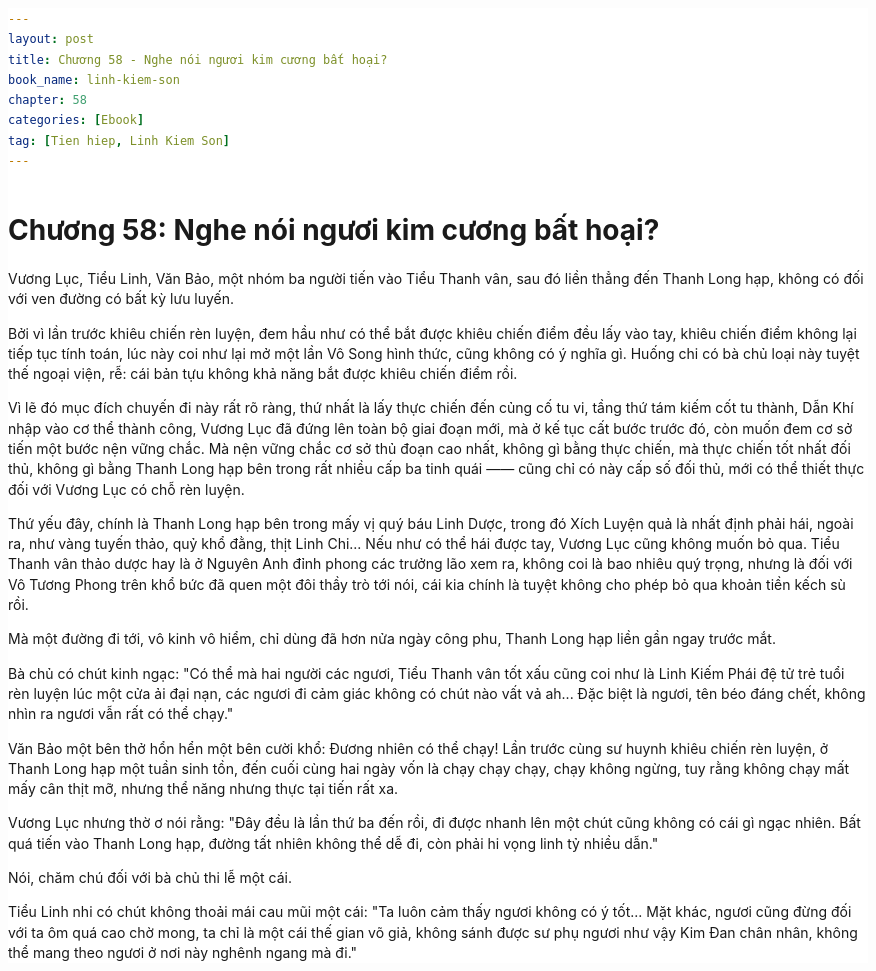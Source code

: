 ```yaml
---
layout: post
title: Chương 58 - Nghe nói ngươi kim cương bất hoại?
book_name: linh-kiem-son
chapter: 58
categories: [Ebook]
tag: [Tien hiep, Linh Kiem Son]
---
```


# Chương 58: Nghe nói ngươi kim cương bất hoại?

Vương Lục, Tiểu Linh, Văn Bảo, một nhóm ba người tiến vào Tiểu Thanh vân, sau đó liền thẳng đến Thanh Long hạp, không có đối với ven đường có bất kỳ lưu luyến.

Bởi vì lần trước khiêu chiến rèn luyện, đem hầu như có thể bắt được khiêu chiến điểm đều lấy vào tay, khiêu chiến điểm không lại tiếp tục tính toán, lúc này coi như lại mở một lần Vô Song hình thức, cũng không có ý nghĩa gì. Huống chi có bà chủ loại này tuyệt thế ngoại viện, rễ: cái bản tựu không khả năng bắt được khiêu chiến điểm rồi.

Vì lẽ đó mục đích chuyến đi này rất rõ ràng, thứ nhất là lấy thực chiến đến củng cố tu vi, tầng thứ tám kiếm cốt tu thành, Dẫn Khí nhập vào cơ thể thành công, Vương Lục đã đứng lên toàn bộ giai đoạn mới, mà ở kế tục cất bước trước đó, còn muốn đem cơ sở tiến một bước nện vững chắc. Mà nện vững chắc cơ sở thủ đoạn cao nhất, không gì bằng thực chiến, mà thực chiến tốt nhất đối thủ, không gì bằng Thanh Long hạp bên trong rất nhiều cấp ba tinh quái —— cũng chỉ có này cấp số đối thủ, mới có thể thiết thực đối với Vương Lục có chỗ rèn luyện.

Thứ yếu đây, chính là Thanh Long hạp bên trong mấy vị quý báu Linh Dược, trong đó Xích Luyện quả là nhất định phải hái, ngoài ra, như vàng tuyến thảo, quỷ khổ đằng, thịt Linh Chi... Nếu như có thể hái được tay, Vương Lục cũng không muốn bỏ qua. Tiểu Thanh vân thảo dược hay là ở Nguyên Anh đỉnh phong các trưởng lão xem ra, không coi là bao nhiêu quý trọng, nhưng là đối với Vô Tương Phong trên khổ bức đã quen một đôi thầy trò tới nói, cái kia chính là tuyệt không cho phép bỏ qua khoản tiền kếch sù rồi.

Mà một đường đi tới, vô kinh vô hiểm, chỉ dùng đã hơn nửa ngày công phu, Thanh Long hạp liền gần ngay trước mắt.

Bà chủ có chút kinh ngạc: "Có thể mà hai người các ngươi, Tiểu Thanh vân tốt xấu cũng coi như là Linh Kiếm Phái đệ tử trẻ tuổi rèn luyện lúc một cửa ải đại nạn, các ngươi đi cảm giác không có chút nào vất vả ah... Đặc biệt là ngươi, tên béo đáng chết, không nhìn ra ngươi vẫn rất có thể chạy." 

Văn Bảo một bên thở hổn hển một bên cười khổ: Đương nhiên có thể chạy! Lần trước cùng sư huynh khiêu chiến rèn luyện, ở Thanh Long hạp một tuần sinh tồn, đến cuối cùng hai ngày vốn là chạy chạy chạy, chạy không ngừng, tuy rằng không chạy mất mấy cân thịt mỡ, nhưng thể năng nhưng thực tại tiến rất xa.

Vương Lục nhưng thờ ơ nói rằng: "Đây đều là lần thứ ba đến rồi, đi được nhanh lên một chút cũng không có cái gì ngạc nhiên. Bất quá tiến vào Thanh Long hạp, đường tất nhiên không thể dễ đi, còn phải hi vọng linh tỷ nhiều dẫn." 

Nói, chăm chú đối với bà chủ thi lễ một cái.

Tiểu Linh nhi có chút không thoải mái cau mũi một cái: "Ta luôn cảm thấy ngươi không có ý tốt... Mặt khác, ngươi cũng đừng đối với ta ôm quá cao chờ mong, ta chỉ là một cái thế gian võ giả, không sánh được sư phụ ngươi như vậy Kim Đan chân nhân, không thể mang theo ngươi ở nơi này nghênh ngang mà đi." 
